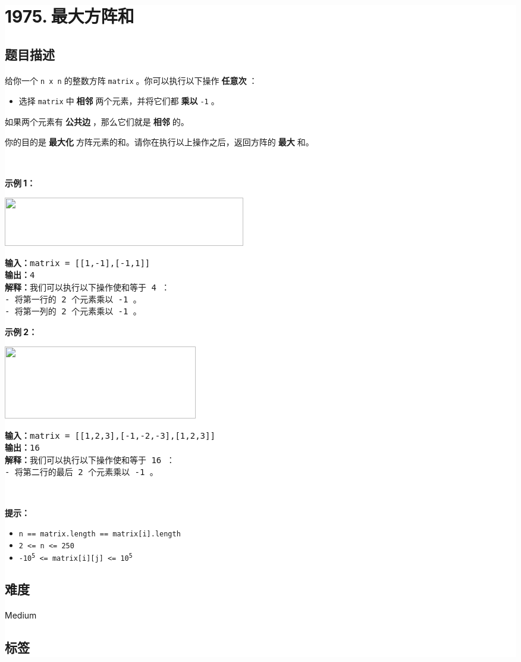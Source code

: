 # 1975. 最大方阵和

## 题目描述

<p>给你一个&nbsp;<code>n x n</code>&nbsp;的整数方阵&nbsp;<code>matrix</code>&nbsp;。你可以执行以下操作&nbsp;<strong>任意次</strong>&nbsp;：</p>

<ul>
	<li>选择&nbsp;<code>matrix</code>&nbsp;中&nbsp;<strong>相邻</strong>&nbsp;两个元素，并将它们都 <strong>乘以</strong>&nbsp;<code>-1</code>&nbsp;。</li>
</ul>

<p>如果两个元素有 <strong>公共边</strong>&nbsp;，那么它们就是 <strong>相邻</strong>&nbsp;的。</p>

<p>你的目的是 <strong>最大化</strong>&nbsp;方阵元素的和。请你在执行以上操作之后，返回方阵的&nbsp;<strong>最大</strong>&nbsp;和。</p>

<p>&nbsp;</p>

<p><strong>示例 1：</strong></p>
<img alt="" src="https://assets.leetcode.com/uploads/2021/07/16/pc79-q2ex1.png" style="width: 401px; height: 81px;">
<pre><b>输入：</b>matrix = [[1,-1],[-1,1]]
<b>输出：</b>4
<b>解释：</b>我们可以执行以下操作使和等于 4 ：
- 将第一行的 2 个元素乘以 -1 。
- 将第一列的 2 个元素乘以 -1 。
</pre>

<p><strong>示例&nbsp;2：</strong></p>
<img alt="" src="https://assets.leetcode.com/uploads/2021/07/16/pc79-q2ex2.png" style="width: 321px; height: 121px;">
<pre><b>输入：</b>matrix = [[1,2,3],[-1,-2,-3],[1,2,3]]
<b>输出：</b>16
<b>解释：</b>我们可以执行以下操作使和等于 16 ：
- 将第二行的最后 2 个元素乘以 -1 。
</pre>

<p>&nbsp;</p>

<p><strong>提示：</strong></p>

<ul>
	<li><code>n == matrix.length == matrix[i].length</code></li>
	<li><code>2 &lt;= n &lt;= 250</code></li>
	<li><code>-10<sup>5</sup> &lt;= matrix[i][j] &lt;= 10<sup>5</sup></code></li>
</ul>


## 难度

Medium

## 标签
